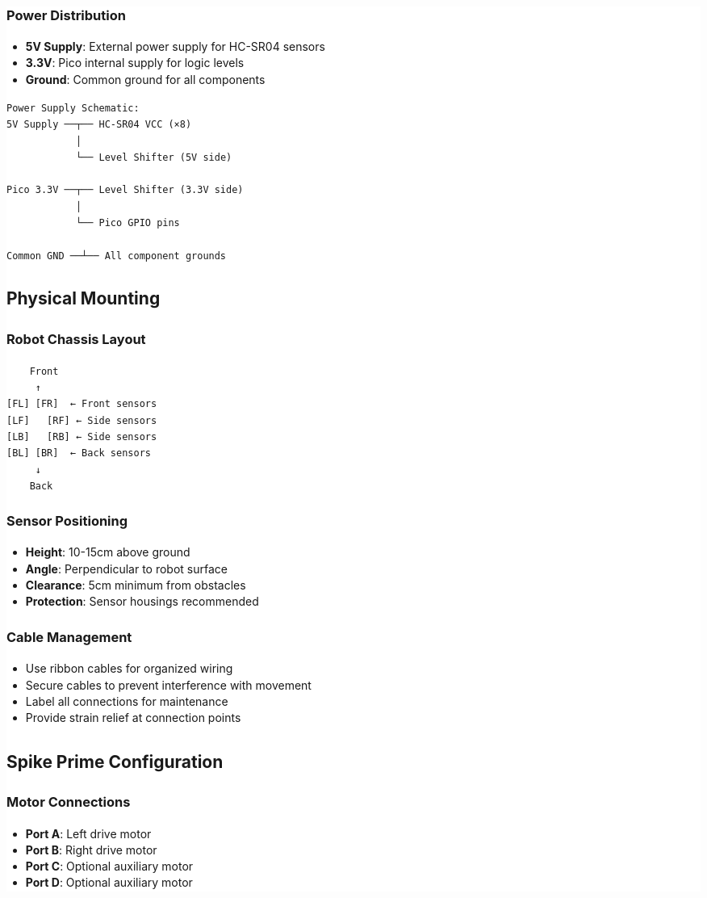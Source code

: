 ### Power Distribution
- **5V Supply**: External power supply for HC-SR04 sensors
- **3.3V**: Pico internal supply for logic levels
- **Ground**: Common ground for all components

```
Power Supply Schematic:
5V Supply ──┬── HC-SR04 VCC (×8)
            │
            └── Level Shifter (5V side)
            
Pico 3.3V ──┬── Level Shifter (3.3V side)
            │
            └── Pico GPIO pins
            
Common GND ──┴── All component grounds
```

## Physical Mounting

### Robot Chassis Layout
```
    Front
     ↑
[FL] [FR]  ← Front sensors
[LF]   [RF] ← Side sensors  
[LB]   [RB] ← Side sensors
[BL] [BR]  ← Back sensors
     ↓
    Back
```

### Sensor Positioning
- **Height**: 10-15cm above ground
- **Angle**: Perpendicular to robot surface
- **Clearance**: 5cm minimum from obstacles
- **Protection**: Sensor housings recommended

### Cable Management
- Use ribbon cables for organized wiring
- Secure cables to prevent interference with movement
- Label all connections for maintenance
- Provide strain relief at connection points

## Spike Prime Configuration

### Motor Connections
- **Port A**: Left drive motor
- **Port B**: Right drive motor  
- **Port C**: Optional auxiliary motor
- **Port D**: Optional auxiliary motor
